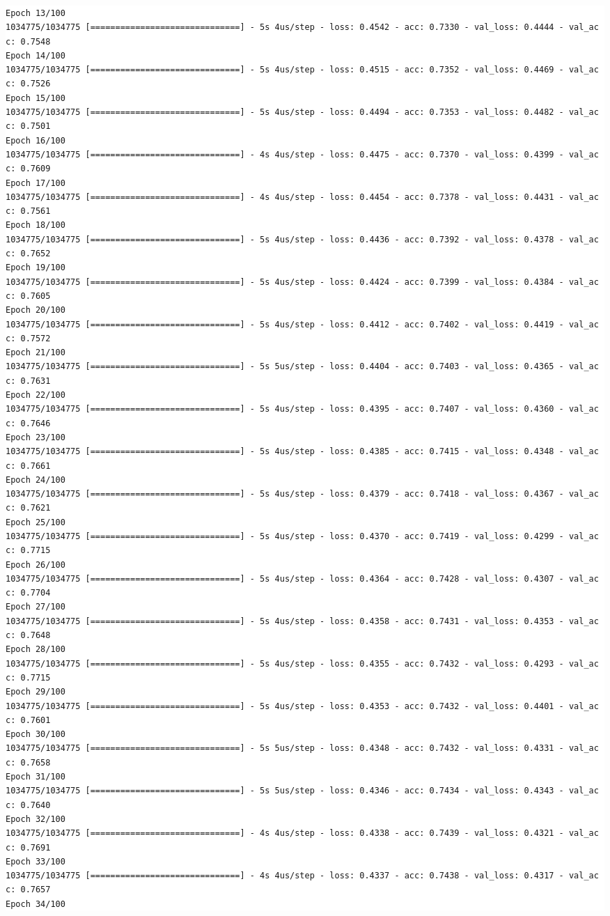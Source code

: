     Epoch 13/100
    1034775/1034775 [==============================] - 5s 4us/step - loss: 0.4542 - acc: 0.7330 - val_loss: 0.4444 - val_acc: 0.7548
    Epoch 14/100
    1034775/1034775 [==============================] - 5s 4us/step - loss: 0.4515 - acc: 0.7352 - val_loss: 0.4469 - val_acc: 0.7526
    Epoch 15/100
    1034775/1034775 [==============================] - 5s 4us/step - loss: 0.4494 - acc: 0.7353 - val_loss: 0.4482 - val_acc: 0.7501
    Epoch 16/100
    1034775/1034775 [==============================] - 4s 4us/step - loss: 0.4475 - acc: 0.7370 - val_loss: 0.4399 - val_acc: 0.7609
    Epoch 17/100
    1034775/1034775 [==============================] - 4s 4us/step - loss: 0.4454 - acc: 0.7378 - val_loss: 0.4431 - val_acc: 0.7561
    Epoch 18/100
    1034775/1034775 [==============================] - 5s 4us/step - loss: 0.4436 - acc: 0.7392 - val_loss: 0.4378 - val_acc: 0.7652
    Epoch 19/100
    1034775/1034775 [==============================] - 5s 4us/step - loss: 0.4424 - acc: 0.7399 - val_loss: 0.4384 - val_acc: 0.7605
    Epoch 20/100
    1034775/1034775 [==============================] - 5s 4us/step - loss: 0.4412 - acc: 0.7402 - val_loss: 0.4419 - val_acc: 0.7572
    Epoch 21/100
    1034775/1034775 [==============================] - 5s 5us/step - loss: 0.4404 - acc: 0.7403 - val_loss: 0.4365 - val_acc: 0.7631
    Epoch 22/100
    1034775/1034775 [==============================] - 5s 4us/step - loss: 0.4395 - acc: 0.7407 - val_loss: 0.4360 - val_acc: 0.7646
    Epoch 23/100
    1034775/1034775 [==============================] - 5s 4us/step - loss: 0.4385 - acc: 0.7415 - val_loss: 0.4348 - val_acc: 0.7661
    Epoch 24/100
    1034775/1034775 [==============================] - 5s 4us/step - loss: 0.4379 - acc: 0.7418 - val_loss: 0.4367 - val_acc: 0.7621
    Epoch 25/100
    1034775/1034775 [==============================] - 5s 4us/step - loss: 0.4370 - acc: 0.7419 - val_loss: 0.4299 - val_acc: 0.7715
    Epoch 26/100
    1034775/1034775 [==============================] - 5s 4us/step - loss: 0.4364 - acc: 0.7428 - val_loss: 0.4307 - val_acc: 0.7704
    Epoch 27/100
    1034775/1034775 [==============================] - 5s 4us/step - loss: 0.4358 - acc: 0.7431 - val_loss: 0.4353 - val_acc: 0.7648
    Epoch 28/100
    1034775/1034775 [==============================] - 5s 4us/step - loss: 0.4355 - acc: 0.7432 - val_loss: 0.4293 - val_acc: 0.7715
    Epoch 29/100
    1034775/1034775 [==============================] - 5s 4us/step - loss: 0.4353 - acc: 0.7432 - val_loss: 0.4401 - val_acc: 0.7601
    Epoch 30/100
    1034775/1034775 [==============================] - 5s 5us/step - loss: 0.4348 - acc: 0.7432 - val_loss: 0.4331 - val_acc: 0.7658
    Epoch 31/100
    1034775/1034775 [==============================] - 5s 5us/step - loss: 0.4346 - acc: 0.7434 - val_loss: 0.4343 - val_acc: 0.7640
    Epoch 32/100
    1034775/1034775 [==============================] - 4s 4us/step - loss: 0.4338 - acc: 0.7439 - val_loss: 0.4321 - val_acc: 0.7691
    Epoch 33/100
    1034775/1034775 [==============================] - 4s 4us/step - loss: 0.4337 - acc: 0.7438 - val_loss: 0.4317 - val_acc: 0.7657
    Epoch 34/100